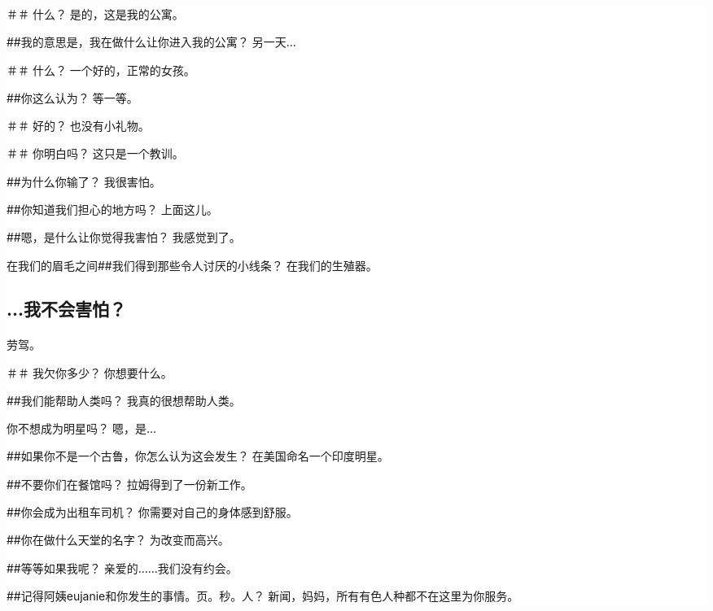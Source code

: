 ＃＃ 什么？
是的，这是我的公寓。

##我的意思是，我在做什么让你进入我的公寓？
另一天...

＃＃ 什么？
一个好的，正常的女孩。

##你这么认为？
等一等。

＃＃ 好的？
也没有小礼物。

＃＃ 你明白吗？
这只是一个教训。

##为什么你输了？
我很害怕。

##你知道我们担心的地方吗？
上面这儿。

##嗯，是什么让你觉得我害怕？
我感觉到了。

在我们的眉毛之间##我们得到那些令人讨厌的小线条？
在我们的生殖器。

## ...我不会害怕？
劳驾。

＃＃ 我欠你多少？
你想要什么。

##我们能帮助人类吗？
我真的很想帮助人类。

你不想成为明星吗？
嗯，是...

##如果你不是一个古鲁，你怎么认为这会发生？
在美国命名一个印度明星。

##不要你们在餐馆吗？
拉姆得到了一份新工作。

##你会成为出租车司机？
你需要对自己的身体感到舒服。

##你在做什么天堂的名字？
为改变而高兴。

##等等如果我呢？
亲爱的......我们没有约会。

##记得阿姨eujanie和你发生的事情。页。秒。人？
新闻，妈妈，所有有色人种都不在这里为你服务。
